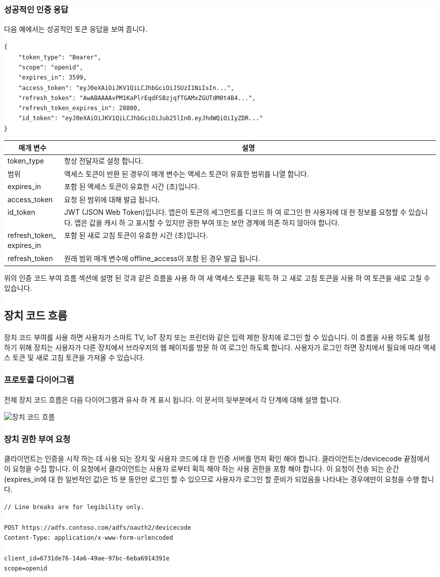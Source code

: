 ### <a name="successful-authentication-response"></a>성공적인 인증 응답 
다음 예에서는 성공적인 토큰 응답을 보여 줍니다. 

```
{ 
    "token_type": "Bearer", 
    "scope": "openid", 
    "expires_in": 3599, 
    "access_token": "eyJ0eXAiOiJKV1QiLCJhbGciOiJSUzI1NiIsIn...", 
    "refresh_token": "AwABAAAAvPM1KaPlrEqdFSBzjqfTGAMxZGUTdM0t4B4...", 
    "refresh_token_expires_in": 28800, 
    "id_token": "eyJ0eXAiOiJKV1QiLCJhbGciOiJub25lIn0.eyJhdWQiOiIyZDR..." 
}  
```


|매개 변수|설명| 
|-----|-----|
|token_type|항상 전달자로 설정 합니다.| 
|범위|액세스 토큰이 반환 된 경우이 매개 변수는 액세스 토큰이 유효한 범위를 나열 합니다.| 
|expires_in|포함 된 액세스 토큰이 유효한 시간 (초)입니다.| 
|access_token|요청 된 범위에 대해 발급 됩니다.| 
|id_token|JWT (JSON Web Token)입니다. 앱은이 토큰의 세그먼트를 디코드 하 여 로그인 한 사용자에 대 한 정보를 요청할 수 있습니다. 앱은 값을 캐시 하 고 표시할 수 있지만 권한 부여 또는 보안 경계에 의존 하지 않아야 합니다.| 
|refresh_token_expires_in|포함 된 새로 고침 토큰이 유효한 시간 (초)입니다.| 
|refresh_token|원래 범위 매개 변수에 offline_access이 포함 된 경우 발급 됩니다.|

위의 인증 코드 부여 흐름 섹션에 설명 된 것과 같은 흐름을 사용 하 여 새 액세스 토큰을 획득 하 고 새로 고침 토큰을 사용 하 여 토큰을 새로 고칠 수 있습니다.   

## <a name="device-code-flow"></a>장치 코드 흐름 
 
장치 코드 부여를 사용 하면 사용자가 스마트 TV, IoT 장치 또는 프린터와 같은 입력 제한 장치에 로그인 할 수 있습니다. 이 흐름을 사용 하도록 설정 하기 위해 장치는 사용자가 다른 장치에서 브라우저의 웹 페이지를 방문 하 여 로그인 하도록 합니다. 사용자가 로그인 하면 장치에서 필요에 따라 액세스 토큰 및 새로 고침 토큰을 가져올 수 있습니다. 
 
### <a name="protocol-diagram"></a>프로토콜 다이어그램 
 
전체 장치 코드 흐름은 다음 다이어그램과 유사 하 게 표시 됩니다. 이 문서의 뒷부분에서 각 단계에 대해 설명 합니다. 
 
![장치 코드 흐름](media/adfs-scenarios-for-developers/device.png)

### <a name="device-authorization-request"></a>장치 권한 부여 요청 
클라이언트는 인증을 시작 하는 데 사용 되는 장치 및 사용자 코드에 대 한 인증 서버를 먼저 확인 해야 합니다. 클라이언트는/devicecode 끝점에서이 요청을 수집 합니다. 이 요청에서 클라이언트는 사용자 로부터 획득 해야 하는 사용 권한을 포함 해야 합니다. 이 요청이 전송 되는 순간 (expires_in에 대 한 일반적인 값)은 15 분 동안만 로그인 할 수 있으므로 사용자가 로그인 할 준비가 되었음을 나타내는 경우에만이 요청을 수행 합니다. 

```
// Line breaks are for legibility only. 
 
POST https://adfs.contoso.com/adfs/oauth2/devicecode 
Content-Type: application/x-www-form-urlencoded 
 
client_id=6731de76-14a6-49ae-97bc-6eba6914391e 
scope=openid 
```
